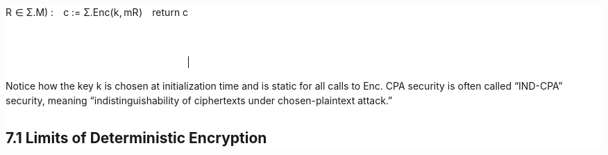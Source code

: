 <span class="" style="top: -2.55em; margin-left: 0em; margin-right: 0.05em;"><span class="pstrut" style="height: 2.7em;"></span><span class="sizing reset-size6 size3 mtight"><span class="mord mathnormal mtight" style="margin-right: 0.00773em;">R</span></span></span></span><span class="vlist-s">​</span></span><span class="vlist-r"><span class="vlist" style="height: 0.15em;"><span class=""></span></span></span></span></span></span><span class="mspace" style="margin-right: 0.277778em;"></span><span class="mrel">∈</span><span class="mspace" style="margin-right: 0.277778em;"></span><span class="mord">Σ.</span><span class="mord mathcal">M</span><span class="mclose">)</span><span class="mspace" style="margin-right: 0.277778em;"></span><span class="mrel">:</span></span></span></span><span class="vlist-s">​</span></span><span class="vlist-r"><span class="vlist" style="height: 0.45em;"><span class=""></span></span></span></span></span></span></span><span class="" style="top: -0.45em;"><span class="pstrut" style="height: 3.26em;"></span><span class="mord"><span class="mspace" style="margin-right: 1em;"></span><span class="mord mathnormal">c</span><span class="mspace" style="margin-right: 0.277778em;"></span><span class="mrel">:=</span><span class="mspace" style="margin-right: 0.277778em;"></span><span class="mord">Σ.</span><span class="mord text"><span class="mord">Enc</span></span><span class="mopen">(</span><span class="mord mathnormal" style="margin-right: 0.03148em;">k</span><span class="mpunct">,</span><span class="mspace" style="margin-right: 0.166667em;"></span><span class="mord"><span class="mord"><span class="vlist-t vlist-t2"><span class="vlist-r"><span class="vlist" style="height: 0.73056em;"><span class="" style="top: -2.73056em;"><span class="pstrut" style="height: 3.03056em;"></span><span class="stretchy colorbox" style="height: 1.03056em; background-color: yellow;"></span></span><span class="" style="top: -3.03056em;"><span class="pstrut" style="height: 3.03056em;"></span><span class="mord boxpad"><span class="mord">m</span></span></span></span><span class="vlist-s">​</span></span><span class="vlist-r"><span class="vlist" style="height: 0.3em;"><span class=""></span></span></span></span></span><span class="msupsub"><span class="vlist-t vlist-t2"><span class="vlist-r"><span class="vlist" style="height: 0.128631em;"><span class="" style="top: -2.3503em; margin-right: 0.05em;"><span class="pstrut" style="height: 2.7em;"></span><span class="sizing reset-size6 size3 mtight"><span class="mord mathnormal mtight" style="margin-right: 0.00773em;">R</span></span></span></span><span class="vlist-s">​</span></span><span class="vlist-r"><span class="vlist" style="height: 0.3497em;"><span class=""></span></span></span></span></span></span><span class="mclose">)</span></span></span><span class="" style="top: 1.35em;"><span class="pstrut" style="height: 3.26em;"></span><span class="mord"><span class="mspace" style="margin-right: 1em;"></span><span class="mord text"><span class="mord">return</span></span><span class="mspace">&nbsp;</span><span class="mord mathnormal">c</span></span></span></span><span class="vlist-s">​</span></span><span class="vlist-r"><span class="vlist" style="height: 5.15em;"><span class=""></span></span></span></span></span><span class="arraycolsep" style="width: 0.5em;"></span><span class="vertical-separator" style="height: 10.8em; border-right-width: 0.04em; border-right-style: solid; margin: 0px -0.02em; vertical-align: -5.15em;"></span></span></span><span class="" style="top: -2.5em;"><span class="pstrut" style="height: 7.65em;"></span><span class="hline" style="border-bottom-width: 0.04em;"></span></span><span class="" style="top: -11.5em;"><span class="pstrut" style="height: 7.65em;"></span><span class="hline" style="border-bottom-width: 0.04em;"></span></span><span class="" style="top: -13.3em;"><span class="pstrut" style="height: 7.65em;"></span><span class="hline" style="border-bottom-width: 0.04em;"></span></span></span><span class="vlist-s">​</span></span><span class="vlist-r"><span class="vlist" style="height: 5.15em;"><span class=""></span></span></span></span></span></span></span></span></span></span></p>
<p>Notice how the key k is chosen at initialization time and is static for all calls to Enc. CPA security is often called “IND-CPA” security, meaning “indistinguishability of ciphertexts under chosen-plaintext attack.”</p>
<h2 id="limits-of-deterministic-encryption">7.1 Limits of Deterministic Encryption</h2>